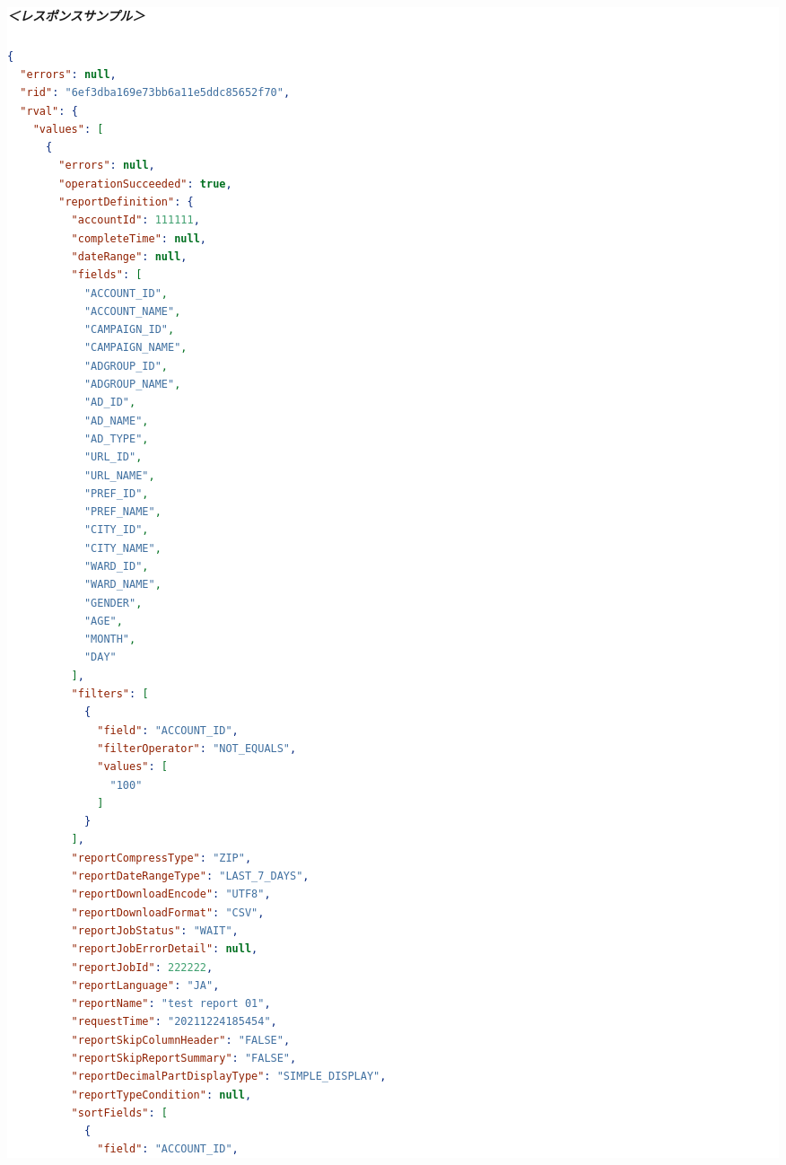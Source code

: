 ##### ＜レスポンスサンプル＞
```json
{
  "errors": null,
  "rid": "6ef3dba169e73bb6a11e5ddc85652f70",
  "rval": {
    "values": [
      {
        "errors": null,
        "operationSucceeded": true,
        "reportDefinition": {
          "accountId": 111111,
          "completeTime": null,
          "dateRange": null,
          "fields": [
            "ACCOUNT_ID",
            "ACCOUNT_NAME",
            "CAMPAIGN_ID",
            "CAMPAIGN_NAME",
            "ADGROUP_ID",
            "ADGROUP_NAME",
            "AD_ID",
            "AD_NAME",
            "AD_TYPE",
            "URL_ID",
            "URL_NAME",
            "PREF_ID",
            "PREF_NAME",
            "CITY_ID",
            "CITY_NAME",
            "WARD_ID",
            "WARD_NAME",
            "GENDER",
            "AGE",
            "MONTH",
            "DAY"
          ],
          "filters": [
            {
              "field": "ACCOUNT_ID",
              "filterOperator": "NOT_EQUALS",
              "values": [
                "100"
              ]
            }
          ],
          "reportCompressType": "ZIP",
          "reportDateRangeType": "LAST_7_DAYS",
          "reportDownloadEncode": "UTF8",
          "reportDownloadFormat": "CSV",
          "reportJobStatus": "WAIT",
          "reportJobErrorDetail": null,
          "reportJobId": 222222,
          "reportLanguage": "JA",
          "reportName": "test report 01",
          "requestTime": "20211224185454",
          "reportSkipColumnHeader": "FALSE",
          "reportSkipReportSummary": "FALSE",
          "reportDecimalPartDisplayType": "SIMPLE_DISPLAY",
          "reportTypeCondition": null,
          "sortFields": [
            {
              "field": "ACCOUNT_ID",
```